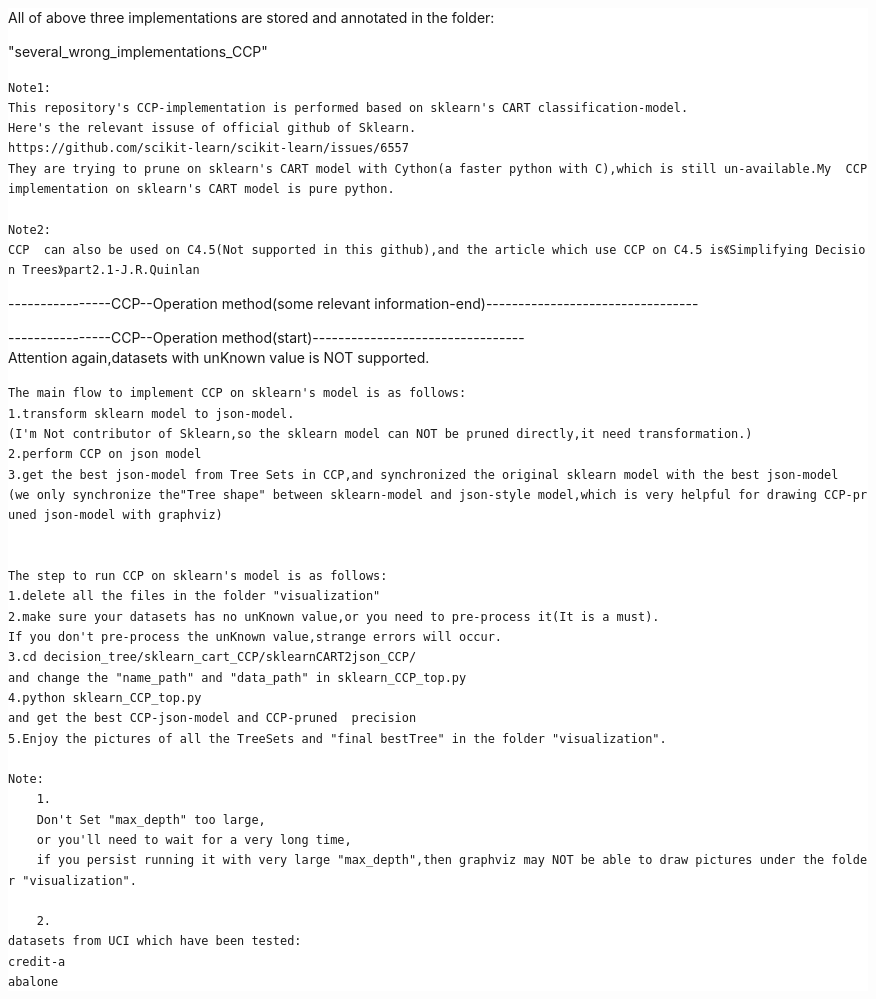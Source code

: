 

All of above three implementations are stored and annotated in the folder:

"several_wrong_implementations_CCP"


	Note1:
    This repository's CCP-implementation is performed based on sklearn's CART classification-model.
	Here's the relevant issuse of official github of Sklearn.
    https://github.com/scikit-learn/scikit-learn/issues/6557
    They are trying to prune on sklearn's CART model with Cython(a faster python with C),which is still un-available.My  CCP implementation on sklearn's CART model is pure python.

	Note2:
    CCP  can also be used on C4.5(Not supported in this github),and the article which use CCP on C4.5 is《Simplifying Decision Trees》part2.1-J.R.Quinlan



----------------CCP--Operation method(some relevant information-end)---------------------------------


----------------CCP--Operation method(start)---------------------------------  
	Attention again,datasets with unKnown value is NOT supported.


	The main flow to implement CCP on sklearn's model is as follows:
	1.transform sklearn model to json-model. 
	(I'm Not contributor of Sklearn,so the sklearn model can NOT be pruned directly,it need transformation.)
	2.perform CCP on json model
	3.get the best json-model from Tree Sets in CCP,and synchronized the original sklearn model with the best json-model
	(we only synchronize the"Tree shape" between sklearn-model and json-style model,which is very helpful for drawing CCP-pruned json-model with graphviz)


	The step to run CCP on sklearn's model is as follows:
    1.delete all the files in the folder "visualization"
	2.make sure your datasets has no unKnown value,or you need to pre-process it(It is a must).
	If you don't pre-process the unKnown value,strange errors will occur.
	3.cd decision_tree/sklearn_cart_CCP/sklearnCART2json_CCP/ 
	and change the "name_path" and "data_path" in sklearn_CCP_top.py
	4.python sklearn_CCP_top.py 
	and get the best CCP-json-model and CCP-pruned  precision
	5.Enjoy the pictures of all the TreeSets and "final bestTree" in the folder "visualization".

	Note:
        1.
        Don't Set "max_depth" too large,
        or you'll need to wait for a very long time,
        if you persist running it with very large "max_depth",then graphviz may NOT be able to draw pictures under the folder "visualization".

        2.
	datasets from UCI which have been tested:
	credit-a
	abalone
